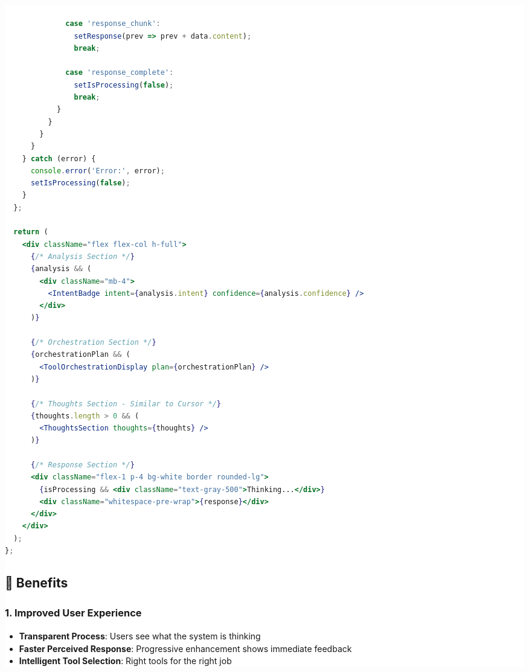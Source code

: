 ```jsx

              case 'response_chunk':
                setResponse(prev => prev + data.content);
                break;

              case 'response_complete':
                setIsProcessing(false);
                break;
            }
          }
        }
      }
    } catch (error) {
      console.error('Error:', error);
      setIsProcessing(false);
    }
  };

  return (
    <div className="flex flex-col h-full">
      {/* Analysis Section */}
      {analysis && (
        <div className="mb-4">
          <IntentBadge intent={analysis.intent} confidence={analysis.confidence} />
        </div>
      )}

      {/* Orchestration Section */}
      {orchestrationPlan && (
        <ToolOrchestrationDisplay plan={orchestrationPlan} />
      )}

      {/* Thoughts Section - Similar to Cursor */}
      {thoughts.length > 0 && (
        <ThoughtsSection thoughts={thoughts} />
      )}

      {/* Response Section */}
      <div className="flex-1 p-4 bg-white border rounded-lg">
        {isProcessing && <div className="text-gray-500">Thinking...</div>}
        <div className="whitespace-pre-wrap">{response}</div>
      </div>
    </div>
  );
};
```

## 🚀 Benefits

### 1. **Improved User Experience**
- **Transparent Process**: Users see what the system is thinking
- **Faster Perceived Response**: Progressive enhancement shows immediate feedback
- **Intelligent Tool Selection**: Right tools for the right job
